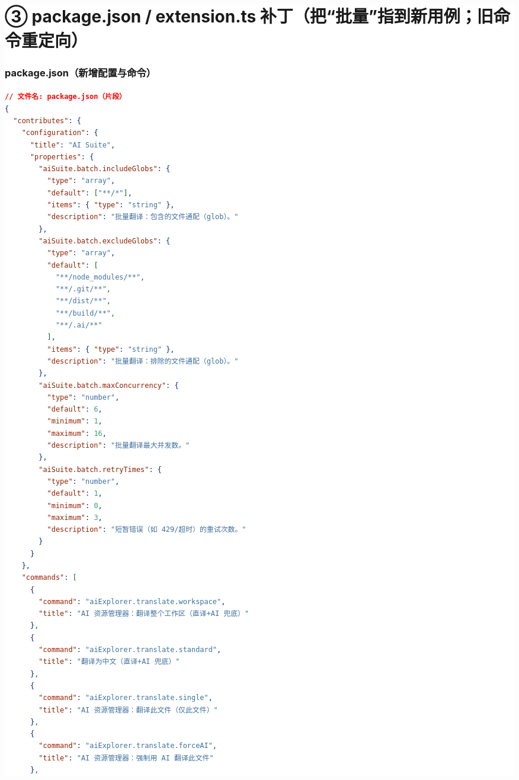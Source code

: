 
# ③ package.json / extension.ts 补丁（把“批量”指到新用例；旧命令重定向）

### package.json（新增配置与命令）

```json
// 文件名: package.json（片段）
{
  "contributes": {
    "configuration": {
      "title": "AI Suite",
      "properties": {
        "aiSuite.batch.includeGlobs": {
          "type": "array",
          "default": ["**/*"],
          "items": { "type": "string" },
          "description": "批量翻译：包含的文件通配（glob）。"
        },
        "aiSuite.batch.excludeGlobs": {
          "type": "array",
          "default": [
            "**/node_modules/**",
            "**/.git/**",
            "**/dist/**",
            "**/build/**",
            "**/.ai/**"
          ],
          "items": { "type": "string" },
          "description": "批量翻译：排除的文件通配（glob）。"
        },
        "aiSuite.batch.maxConcurrency": {
          "type": "number",
          "default": 6,
          "minimum": 1,
          "maximum": 16,
          "description": "批量翻译最大并发数。"
        },
        "aiSuite.batch.retryTimes": {
          "type": "number",
          "default": 1,
          "minimum": 0,
          "maximum": 3,
          "description": "短暂错误（如 429/超时）的重试次数。"
        }
      }
    },
    "commands": [
      {
        "command": "aiExplorer.translate.workspace",
        "title": "AI 资源管理器：翻译整个工作区（直译+AI 兜底）"
      },
      {
        "command": "aiExplorer.translate.standard",
        "title": "翻译为中文（直译+AI 兜底）"
      },
      {
        "command": "aiExplorer.translate.single",
        "title": "AI 资源管理器：翻译此文件（仅此文件）"
      },
      {
        "command": "aiExplorer.translate.forceAI",
        "title": "AI 资源管理器：强制用 AI 翻译此文件"
      },
```
